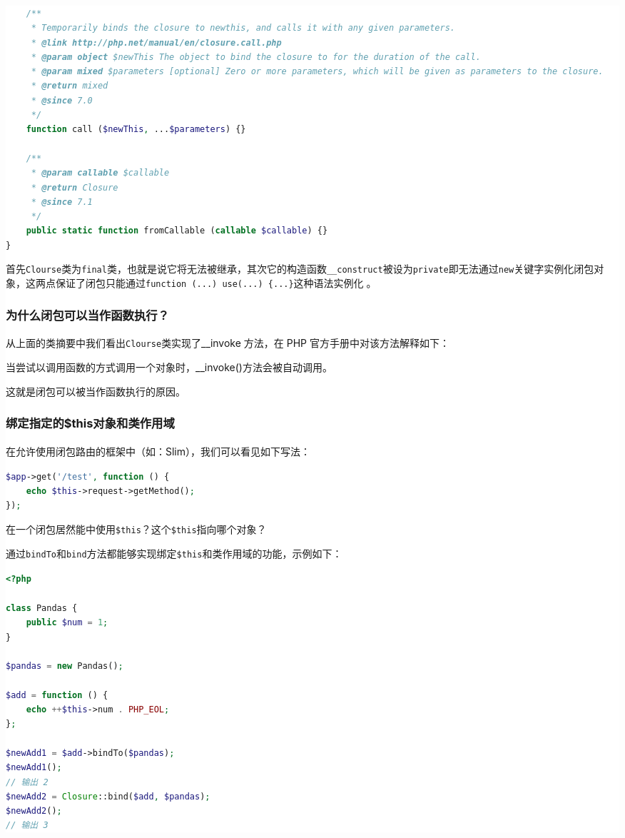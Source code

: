 ```php
    /**
     * Temporarily binds the closure to newthis, and calls it with any given parameters.
     * @link http://php.net/manual/en/closure.call.php
     * @param object $newThis The object to bind the closure to for the duration of the call.
     * @param mixed $parameters [optional] Zero or more parameters, which will be given as parameters to the closure.
     * @return mixed
     * @since 7.0
     */
    function call ($newThis, ...$parameters) {}
    
    /**
     * @param callable $callable
     * @return Closure
     * @since 7.1
     */
    public static function fromCallable (callable $callable) {}
}
```

首先`Clourse`类为`final`类，也就是说它将无法被继承，其次它的构造函数`__construct`被设为`private`即无法通过`new`关键字实例化闭包对象，这两点保证了闭包只能通过`function (...) use(...) {...}`这种语法实例化 。


### 为什么闭包可以当作函数执行？

从上面的类摘要中我们看出`Clourse`类实现了__invoke 方法，在 PHP 官方手册中对该方法解释如下：

当尝试以调用函数的方式调用一个对象时，__invoke()方法会被自动调用。

这就是闭包可以被当作函数执行的原因。


### 绑定指定的$this对象和类作用域

在允许使用闭包路由的框架中（如：Slim），我们可以看见如下写法：

```php
$app->get('/test', function () {
    echo $this->request->getMethod();
});
```

在一个闭包居然能中使用`$this`？这个`$this`指向哪个对象？

通过`bindTo`和`bind`方法都能够实现绑定`$this`和类作用域的功能，示例如下：

```php
<?php

class Pandas {
    public $num = 1;
}

$pandas = new Pandas();

$add = function () {
    echo ++$this->num . PHP_EOL;
};

$newAdd1 = $add->bindTo($pandas);
$newAdd1();
// 输出 2
$newAdd2 = Closure::bind($add, $pandas);
$newAdd2();
// 输出 3
```
